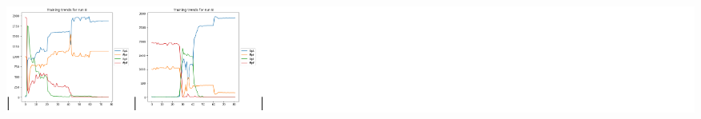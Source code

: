 |<img src=./blob_plots/without_entropy/where_what/every20/run8.png width="150">  |<img src=./blob_plots/without_entropy/what_where/every20/run8.png width="150">  |